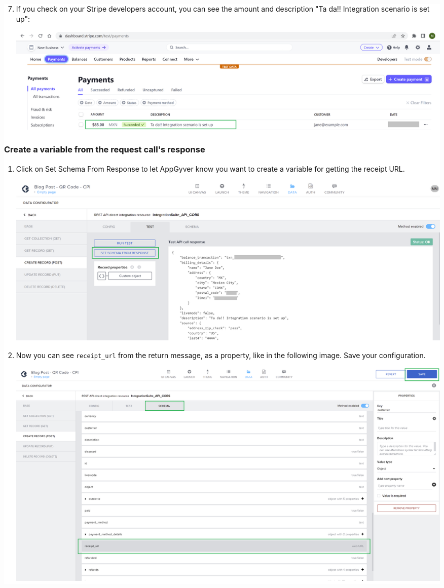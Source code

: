 7. If you check on your Stripe developers account, you can see the amount and description "Ta da!! Integration scenario is set up":

    ![Test Stripe charge](test_stripe.png)

### Create a variable from the request call's response

1. Click on Set Schema From Response to let AppGyver know you want to create a variable for getting the receipt URL.

    ![Set schema from response](set_schema_response.png)

2. Now you can see `receipt_url` from the return message, as a property, like in the following image. Save your configuration.

    ![Save schema from response](save_schema_response.png)
